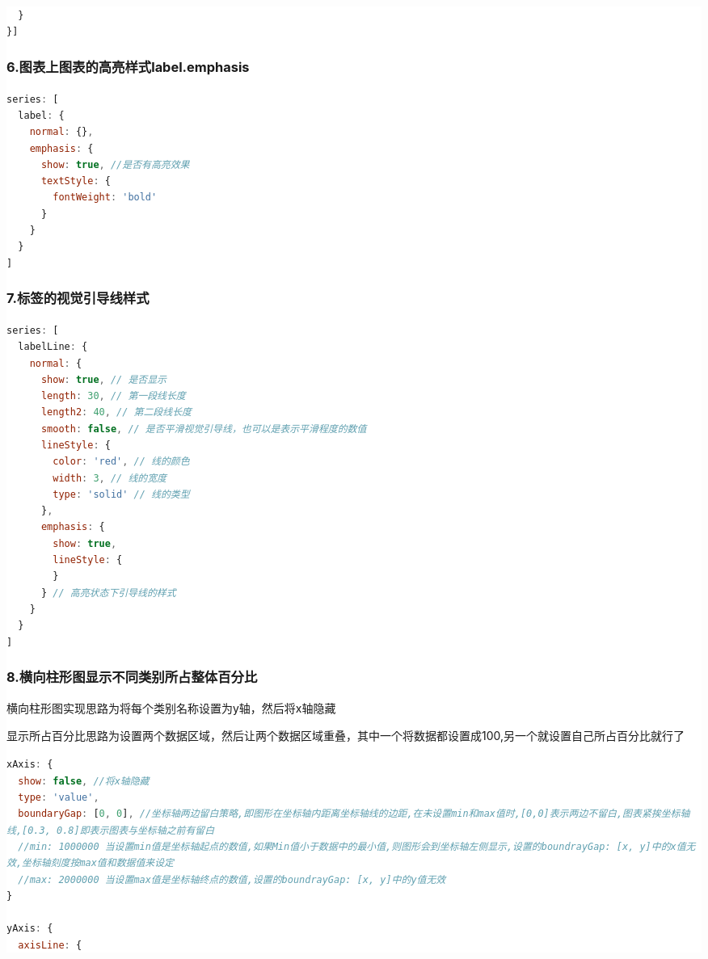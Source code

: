 ```js
  }
}]
```

### 6.图表上图表的高亮样式label.emphasis

```js
series: [
  label: {
    normal: {},
    emphasis: {
      show: true, //是否有高亮效果
      textStyle: {
        fontWeight: 'bold'
      }
    }
  }
]

```

### 7.标签的视觉引导线样式

```js
series: [
  labelLine: {
    normal: {
      show: true, // 是否显示
      length: 30, // 第一段线长度
      length2: 40, // 第二段线长度
      smooth: false, // 是否平滑视觉引导线，也可以是表示平滑程度的数值 
      lineStyle: {
        color: 'red', // 线的颜色
        width: 3, // 线的宽度
        type: 'solid' // 线的类型
      },
      emphasis: {
        show: true,
        lineStyle: {
        }
      } // 高亮状态下引导线的样式
    }
  }
]
```

### 8.横向柱形图显示不同类别所占整体百分比

横向柱形图实现思路为将每个类别名称设置为y轴，然后将x轴隐藏

显示所占百分比思路为设置两个数据区域，然后让两个数据区域重叠，其中一个将数据都设置成100,另一个就设置自己所占百分比就行了

```js
xAxis: {
  show: false, //将x轴隐藏
  type: 'value',
  boundaryGap: [0, 0], //坐标轴两边留白策略,即图形在坐标轴内距离坐标轴线的边距,在未设置min和max值时,[0,0]表示两边不留白,图表紧挨坐标轴线,[0.3, 0.8]即表示图表与坐标轴之前有留白
  //min: 1000000 当设置min值是坐标轴起点的数值,如果Min值小于数据中的最小值,则图形会到坐标轴左侧显示,设置的boundrayGap: [x, y]中的x值无效,坐标轴刻度按max值和数据值来设定
  //max: 2000000 当设置max值是坐标轴终点的数值,设置的boundrayGap: [x, y]中的y值无效
}

yAxis: {
  axisLine: {
```